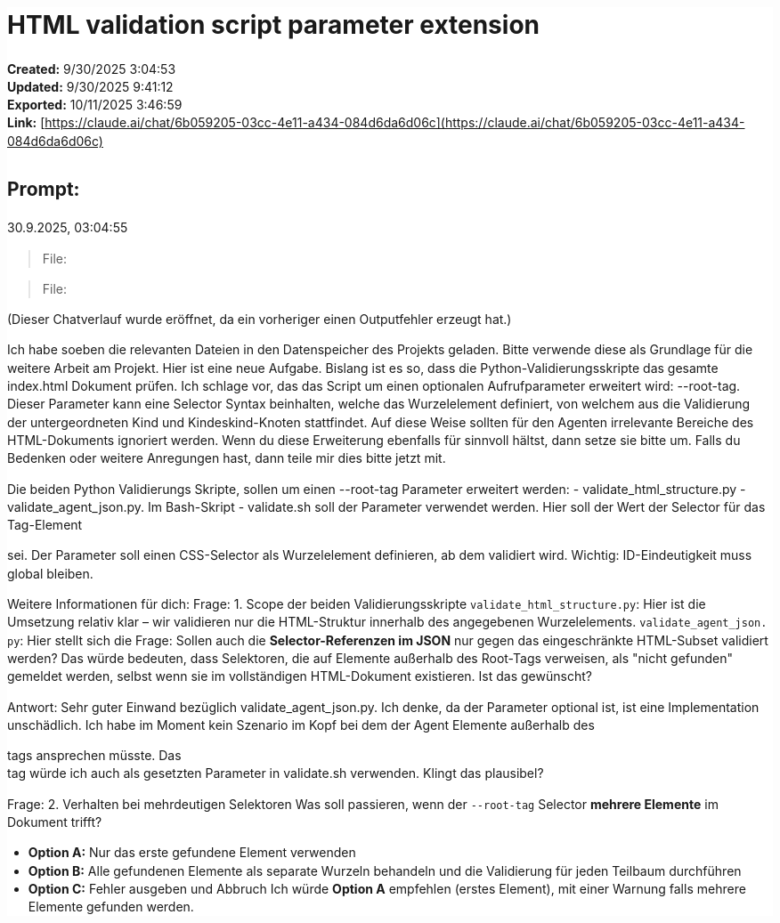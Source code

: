 # HTML validation script parameter extension

**Created:** 9/30/2025 3:04:53  
**Updated:** 9/30/2025 9:41:12  
**Exported:** 10/11/2025 3:46:59  
**Link:** [https://claude.ai/chat/6b059205-03cc-4e11-a434-084d6da6d06c](https://claude.ai/chat/6b059205-03cc-4e11-a434-084d6da6d06c)  

## Prompt:
30.9.2025, 03:04:55

> File: 

> File: 

(Dieser Chatverlauf wurde eröffnet, da ein vorheriger einen Outputfehler erzeugt hat.)

Ich habe soeben die relevanten Dateien in den Datenspeicher des Projekts geladen. Bitte verwende diese als Grundlage für die weitere Arbeit am Projekt.
Hier ist eine neue Aufgabe. Bislang ist es so, dass die Python-Validierungsskripte das gesamte index.html Dokument prüfen. Ich schlage vor, das das Script um einen optionalen Aufrufparameter erweitert wird: --root-tag. Dieser Parameter kann eine Selector Syntax beinhalten, welche das Wurzelelement definiert, von welchem aus die Validierung der untergeordneten Kind und Kindeskind-Knoten stattfindet. Auf diese Weise sollten für den Agenten irrelevante Bereiche des HTML-Dokuments ignoriert werden.
Wenn du diese Erweiterung ebenfalls für sinnvoll hältst, dann setze sie bitte um. Falls du Bedenken oder weitere Anregungen hast, dann teile mir dies bitte jetzt mit.

Die beiden Python Validierungs Skripte, sollen um einen --root-tag Parameter erweitert werden:  - validate_html_structure.py - validate_agent_json.py. Im Bash-Skript - validate.sh soll der Parameter verwendet werden. Hier soll der Wert der Selector für das Tag-Element <main> sei. Der Parameter soll einen CSS-Selector als Wurzelelement definieren, ab dem validiert wird. Wichtig: ID-Eindeutigkeit muss global bleiben.

Weitere Informationen für dich:
Frage: 1. Scope der beiden Validierungsskripte
`validate_html_structure.py`: Hier ist die Umsetzung relativ klar – wir validieren nur die HTML-Struktur innerhalb des angegebenen Wurzelelements.
`validate_agent_json.py`: Hier stellt sich die Frage: Sollen auch die **Selector-Referenzen im JSON** nur gegen das eingeschränkte HTML-Subset validiert werden? Das würde bedeuten, dass Selektoren, die auf Elemente außerhalb des Root-Tags verweisen, als "nicht gefunden" gemeldet werden, selbst wenn sie im vollständigen HTML-Dokument existieren. Ist das gewünscht?

Antwort:
Sehr guter Einwand bezüglich validate_agent_json.py. Ich denke, da der Parameter optional ist, ist eine Implementation unschädlich. Ich habe im Moment kein Szenario im Kopf bei dem der Agent Elemente außerhalb des <main> tags ansprechen müsste. Das <main> tag würde ich auch als gesetzten Parameter in validate.sh verwenden. Klingt das plausibel?

Frage:
2. Verhalten bei mehrdeutigen Selektoren
Was soll passieren, wenn der `--root-tag` Selector **mehrere Elemente** im Dokument trifft?
* **Option A:** Nur das erste gefundene Element verwenden
* **Option B:** Alle gefundenen Elemente als separate Wurzeln behandeln und die Validierung für jeden Teilbaum durchführen
* **Option C:** Fehler ausgeben und Abbruch
Ich würde **Option A** empfehlen (erstes Element), mit einer Warnung falls mehrere Elemente gefunden werden.
